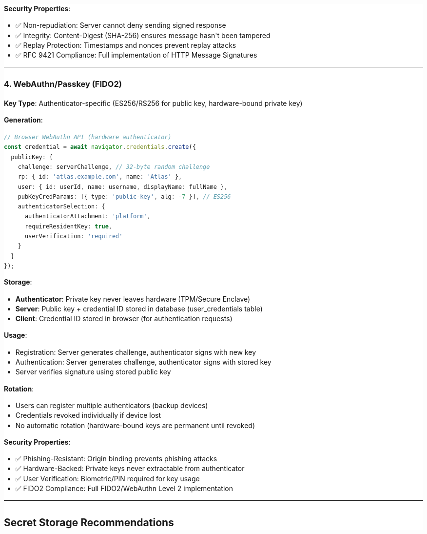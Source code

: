 **Security Properties**:
- ✅ Non-repudiation: Server cannot deny sending signed response
- ✅ Integrity: Content-Digest (SHA-256) ensures message hasn't been tampered
- ✅ Replay Protection: Timestamps and nonces prevent replay attacks
- ✅ RFC 9421 Compliance: Full implementation of HTTP Message Signatures

---

### 4. WebAuthn/Passkey (FIDO2)

**Key Type**: Authenticator-specific (ES256/RS256 for public key, hardware-bound private key)

**Generation**:
```typescript
// Browser WebAuthn API (hardware authenticator)
const credential = await navigator.credentials.create({
  publicKey: {
    challenge: serverChallenge, // 32-byte random challenge
    rp: { id: 'atlas.example.com', name: 'Atlas' },
    user: { id: userId, name: username, displayName: fullName },
    pubKeyCredParams: [{ type: 'public-key', alg: -7 }], // ES256
    authenticatorSelection: {
      authenticatorAttachment: 'platform',
      requireResidentKey: true,
      userVerification: 'required'
    }
  }
});
```

**Storage**:
- **Authenticator**: Private key never leaves hardware (TPM/Secure Enclave)
- **Server**: Public key + credential ID stored in database (user_credentials table)
- **Client**: Credential ID stored in browser (for authentication requests)

**Usage**:
- Registration: Server generates challenge, authenticator signs with new key
- Authentication: Server generates challenge, authenticator signs with stored key
- Server verifies signature using stored public key

**Rotation**:
- Users can register multiple authenticators (backup devices)
- Credentials revoked individually if device lost
- No automatic rotation (hardware-bound keys are permanent until revoked)

**Security Properties**:
- ✅ Phishing-Resistant: Origin binding prevents phishing attacks
- ✅ Hardware-Backed: Private keys never extractable from authenticator
- ✅ User Verification: Biometric/PIN required for key usage
- ✅ FIDO2 Compliance: Full FIDO2/WebAuthn Level 2 implementation

---

## Secret Storage Recommendations
